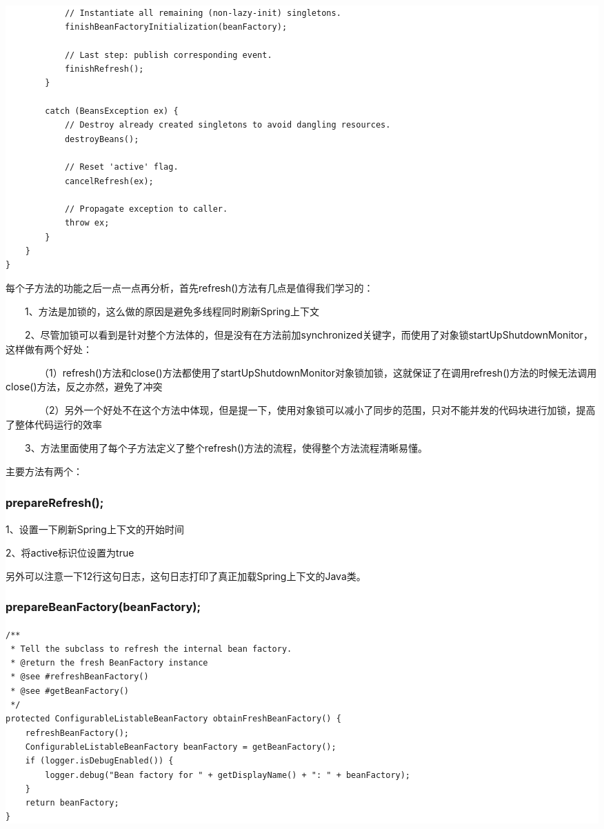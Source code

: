                 // Instantiate all remaining (non-lazy-init) singletons.
                finishBeanFactoryInitialization(beanFactory);

                // Last step: publish corresponding event.
                finishRefresh();
            }

            catch (BeansException ex) {
                // Destroy already created singletons to avoid dangling resources.
                destroyBeans();

                // Reset 'active' flag.
                cancelRefresh(ex);

                // Propagate exception to caller.
                throw ex;
            }
        }
    }

每个子方法的功能之后一点一点再分析，首先refresh()方法有几点是值得我们学习的：

　　1、方法是加锁的，这么做的原因是避免多线程同时刷新Spring上下文

　　2、尽管加锁可以看到是针对整个方法体的，但是没有在方法前加synchronized关键字，而使用了对象锁startUpShutdownMonitor，这样做有两个好处：

　　　　（1）refresh()方法和close()方法都使用了startUpShutdownMonitor对象锁加锁，这就保证了在调用refresh()方法的时候无法调用close()方法，反之亦然，避免了冲突

　　　　（2）另外一个好处不在这个方法中体现，但是提一下，使用对象锁可以减小了同步的范围，只对不能并发的代码块进行加锁，提高了整体代码运行的效率

　　3、方法里面使用了每个子方法定义了整个refresh()方法的流程，使得整个方法流程清晰易懂。

主要方法有两个：

### prepareRefresh();

1、设置一下刷新Spring上下文的开始时间

2、将active标识位设置为true

另外可以注意一下12行这句日志，这句日志打印了真正加载Spring上下文的Java类。
### prepareBeanFactory(beanFactory);		


	/**
	 * Tell the subclass to refresh the internal bean factory.
	 * @return the fresh BeanFactory instance
	 * @see #refreshBeanFactory()
	 * @see #getBeanFactory()
	 */
	protected ConfigurableListableBeanFactory obtainFreshBeanFactory() {
		refreshBeanFactory();
		ConfigurableListableBeanFactory beanFactory = getBeanFactory();
		if (logger.isDebugEnabled()) {
			logger.debug("Bean factory for " + getDisplayName() + ": " + beanFactory);
		}
		return beanFactory;
	}
